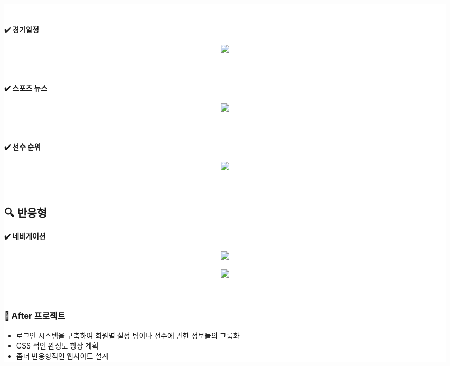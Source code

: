 </br>

#### :heavy_check_mark: 경기일정

<p align="center">
<img src="https://github.com/strong1133/MyPL/blob/main/sample/mypl_schedules.JPG?raw=true" width="90%"></img>
</p>

</br>

#### :heavy_check_mark: 스포츠 뉴스

<p align="center">
<img src="https://github.com/strong1133/MyPL/blob/main/sample/mypl_news.JPG?raw=true" width="90%"></img>
</p>

</br>

#### :heavy_check_mark: 선수 순위

<p align="center">
<img src="https://github.com/strong1133/MyPL/blob/main/sample/mypl_leaders.JPG?raw=true" width="90%"></img>
</p>

</br>

## :mag: 반응형

#### :heavy_check_mark: 네비게이션

<p align="center">
<img src="https://github.com/strong1133/MyPL/blob/main/sample/mypl_responsive01.JPG?raw=true" width="100%"></img>
</p>
<p align="center">
<img src="https://github.com/strong1133/MyPL/blob/main/sample/mypl_responsive02.JPG?raw=true" width="100%"></img>
</p>

</br>

### 👑 After 프로젝트

- 로그인 시스템을 구축하여 회원별 설정 팀이나 선수에 관한 정보들의 그룹화
- CSS 적인 완성도 향상 계획
- 좀더 반응형적인 웹사이트 설계
  </br>

